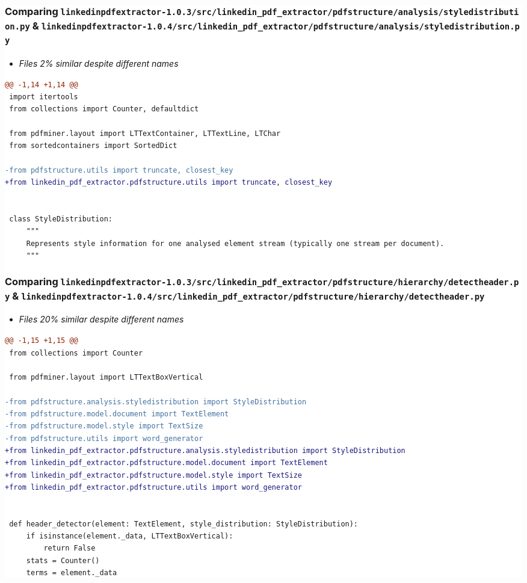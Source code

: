 ### Comparing `linkedinpdfextractor-1.0.3/src/linkedin_pdf_extractor/pdfstructure/analysis/styledistribution.py` & `linkedinpdfextractor-1.0.4/src/linkedin_pdf_extractor/pdfstructure/analysis/styledistribution.py`

 * *Files 2% similar despite different names*

```diff
@@ -1,14 +1,14 @@
 import itertools
 from collections import Counter, defaultdict
 
 from pdfminer.layout import LTTextContainer, LTTextLine, LTChar
 from sortedcontainers import SortedDict
 
-from pdfstructure.utils import truncate, closest_key
+from linkedin_pdf_extractor.pdfstructure.utils import truncate, closest_key
 
 
 class StyleDistribution:
     """
     Represents style information for one analysed element stream (typically one stream per document).
     """
```

### Comparing `linkedinpdfextractor-1.0.3/src/linkedin_pdf_extractor/pdfstructure/hierarchy/detectheader.py` & `linkedinpdfextractor-1.0.4/src/linkedin_pdf_extractor/pdfstructure/hierarchy/detectheader.py`

 * *Files 20% similar despite different names*

```diff
@@ -1,15 +1,15 @@
 from collections import Counter
 
 from pdfminer.layout import LTTextBoxVertical
 
-from pdfstructure.analysis.styledistribution import StyleDistribution
-from pdfstructure.model.document import TextElement
-from pdfstructure.model.style import TextSize
-from pdfstructure.utils import word_generator
+from linkedin_pdf_extractor.pdfstructure.analysis.styledistribution import StyleDistribution
+from linkedin_pdf_extractor.pdfstructure.model.document import TextElement
+from linkedin_pdf_extractor.pdfstructure.model.style import TextSize
+from linkedin_pdf_extractor.pdfstructure.utils import word_generator
 
 
 def header_detector(element: TextElement, style_distribution: StyleDistribution):
     if isinstance(element._data, LTTextBoxVertical):
         return False
     stats = Counter()
     terms = element._data
```
